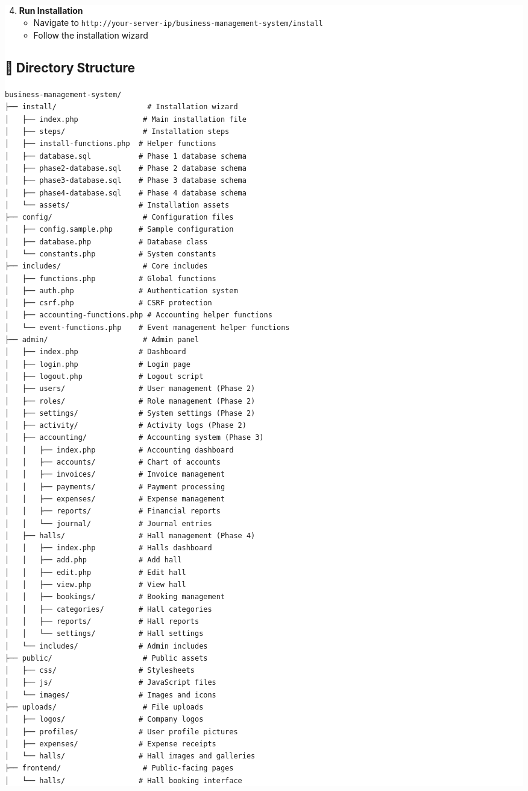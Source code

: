 4. **Run Installation**
   - Navigate to `http://your-server-ip/business-management-system/install`
   - Follow the installation wizard

## 📁 Directory Structure

```
business-management-system/
├── install/                     # Installation wizard
│   ├── index.php               # Main installation file
│   ├── steps/                  # Installation steps
│   ├── install-functions.php  # Helper functions
│   ├── database.sql           # Phase 1 database schema
│   ├── phase2-database.sql    # Phase 2 database schema
│   ├── phase3-database.sql    # Phase 3 database schema
│   ├── phase4-database.sql    # Phase 4 database schema
│   └── assets/                # Installation assets
├── config/                     # Configuration files
│   ├── config.sample.php      # Sample configuration
│   ├── database.php           # Database class
│   └── constants.php          # System constants
├── includes/                   # Core includes
│   ├── functions.php          # Global functions
│   ├── auth.php               # Authentication system
│   ├── csrf.php               # CSRF protection
│   ├── accounting-functions.php # Accounting helper functions
│   └── event-functions.php    # Event management helper functions
├── admin/                      # Admin panel
│   ├── index.php              # Dashboard
│   ├── login.php              # Login page
│   ├── logout.php             # Logout script
│   ├── users/                 # User management (Phase 2)
│   ├── roles/                 # Role management (Phase 2)
│   ├── settings/              # System settings (Phase 2)
│   ├── activity/              # Activity logs (Phase 2)
│   ├── accounting/            # Accounting system (Phase 3)
│   │   ├── index.php          # Accounting dashboard
│   │   ├── accounts/          # Chart of accounts
│   │   ├── invoices/          # Invoice management
│   │   ├── payments/          # Payment processing
│   │   ├── expenses/          # Expense management
│   │   ├── reports/           # Financial reports
│   │   └── journal/           # Journal entries
│   ├── halls/                 # Hall management (Phase 4)
│   │   ├── index.php          # Halls dashboard
│   │   ├── add.php            # Add hall
│   │   ├── edit.php           # Edit hall
│   │   ├── view.php           # View hall
│   │   ├── bookings/          # Booking management
│   │   ├── categories/        # Hall categories
│   │   ├── reports/           # Hall reports
│   │   └── settings/          # Hall settings
│   └── includes/              # Admin includes
├── public/                     # Public assets
│   ├── css/                   # Stylesheets
│   ├── js/                    # JavaScript files
│   └── images/                # Images and icons
├── uploads/                    # File uploads
│   ├── logos/                 # Company logos
│   ├── profiles/              # User profile pictures
│   ├── expenses/              # Expense receipts
│   └── halls/                 # Hall images and galleries
├── frontend/                   # Public-facing pages
│   └── halls/                 # Hall booking interface
```